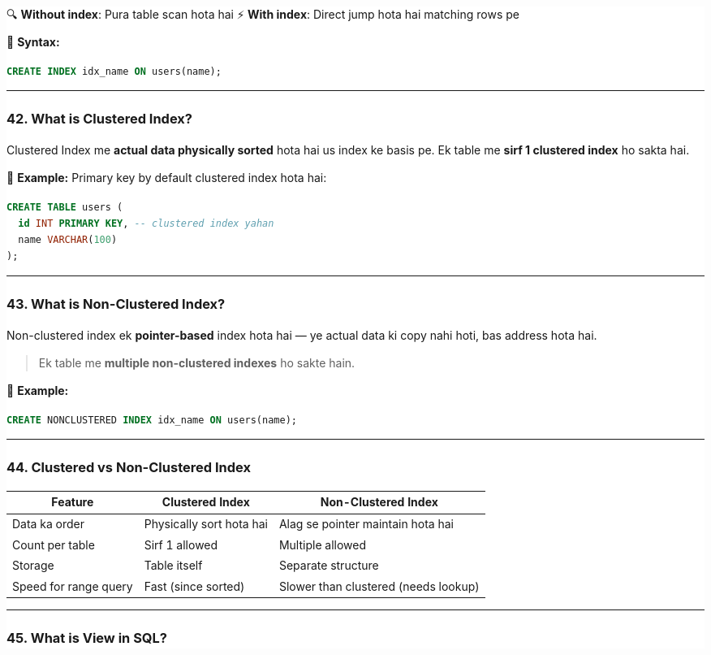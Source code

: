 🔍 **Without index**: Pura table scan hota hai
⚡ **With index**: Direct jump hota hai matching rows pe

🧠 **Syntax:**

```sql
CREATE INDEX idx_name ON users(name);
```

---

### **42. What is Clustered Index?**

Clustered Index me **actual data physically sorted** hota hai us index ke basis pe.
Ek table me **sirf 1 clustered index** ho sakta hai.

🧠 **Example:**
Primary key by default clustered index hota hai:

```sql
CREATE TABLE users (
  id INT PRIMARY KEY, -- clustered index yahan
  name VARCHAR(100)
);
```

---

### **43. What is Non-Clustered Index?**

Non-clustered index ek **pointer-based** index hota hai — ye actual data ki copy nahi hoti, bas address hota hai.

> Ek table me **multiple non-clustered indexes** ho sakte hain.

🧠 **Example:**

```sql
CREATE NONCLUSTERED INDEX idx_name ON users(name);
```

---

### **44. Clustered vs Non-Clustered Index**

| Feature               | Clustered Index          | Non-Clustered Index                  |
| --------------------- | ------------------------ | ------------------------------------ |
| Data ka order         | Physically sort hota hai | Alag se pointer maintain hota hai    |
| Count per table       | Sirf 1 allowed           | Multiple allowed                     |
| Storage               | Table itself             | Separate structure                   |
| Speed for range query | Fast (since sorted)      | Slower than clustered (needs lookup) |

---

### **45. What is View in SQL?**
